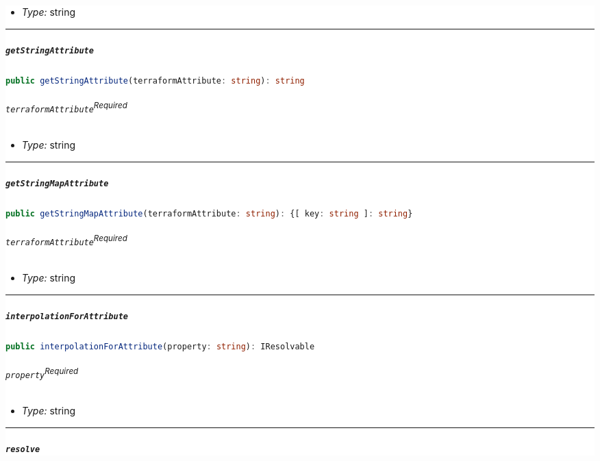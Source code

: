 - *Type:* string

---

##### `getStringAttribute` <a name="getStringAttribute" id="@cdktf/provider-opentelekomcloud.vbsBackupV2.VbsBackupV2TagsOutputReference.getStringAttribute"></a>

```typescript
public getStringAttribute(terraformAttribute: string): string
```

###### `terraformAttribute`<sup>Required</sup> <a name="terraformAttribute" id="@cdktf/provider-opentelekomcloud.vbsBackupV2.VbsBackupV2TagsOutputReference.getStringAttribute.parameter.terraformAttribute"></a>

- *Type:* string

---

##### `getStringMapAttribute` <a name="getStringMapAttribute" id="@cdktf/provider-opentelekomcloud.vbsBackupV2.VbsBackupV2TagsOutputReference.getStringMapAttribute"></a>

```typescript
public getStringMapAttribute(terraformAttribute: string): {[ key: string ]: string}
```

###### `terraformAttribute`<sup>Required</sup> <a name="terraformAttribute" id="@cdktf/provider-opentelekomcloud.vbsBackupV2.VbsBackupV2TagsOutputReference.getStringMapAttribute.parameter.terraformAttribute"></a>

- *Type:* string

---

##### `interpolationForAttribute` <a name="interpolationForAttribute" id="@cdktf/provider-opentelekomcloud.vbsBackupV2.VbsBackupV2TagsOutputReference.interpolationForAttribute"></a>

```typescript
public interpolationForAttribute(property: string): IResolvable
```

###### `property`<sup>Required</sup> <a name="property" id="@cdktf/provider-opentelekomcloud.vbsBackupV2.VbsBackupV2TagsOutputReference.interpolationForAttribute.parameter.property"></a>

- *Type:* string

---

##### `resolve` <a name="resolve" id="@cdktf/provider-opentelekomcloud.vbsBackupV2.VbsBackupV2TagsOutputReference.resolve"></a>
